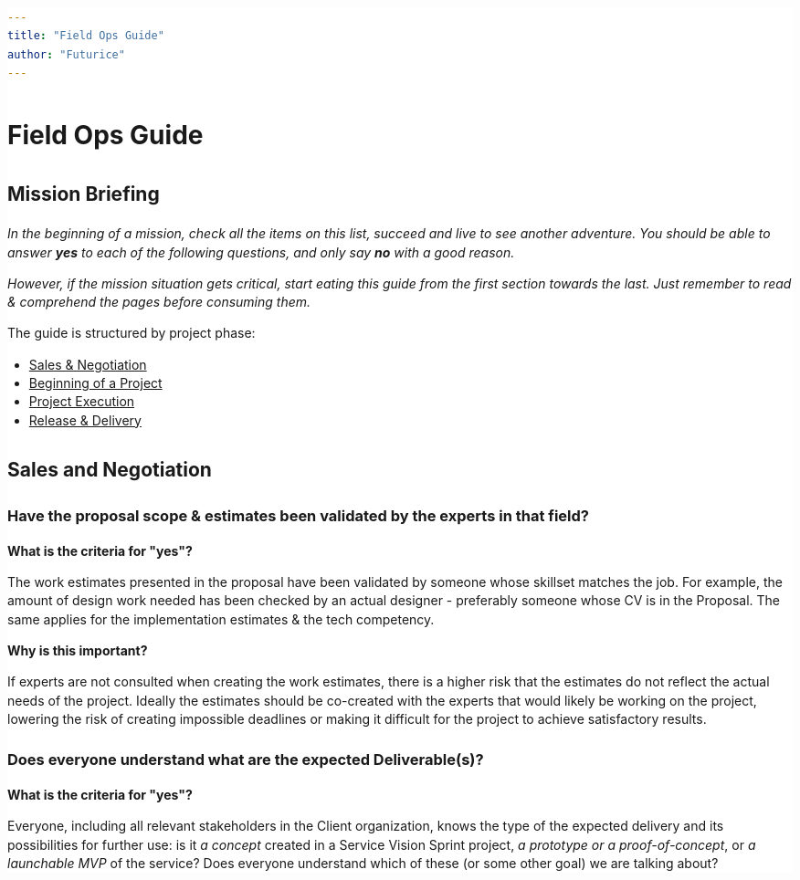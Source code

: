 ```yaml
---
title: "Field Ops Guide"
author: "Futurice"
---
```


# Field Ops Guide

## Mission Briefing

_In the beginning of a mission, check all the items on this list, succeed and live to see another adventure. You should be able to answer **yes** to each of the following questions, and only say **no** with a good reason._

_However, if the mission situation gets critical, start eating this guide from the first section towards the last. Just remember to read & comprehend the pages before consuming them._

The guide is structured by project phase:

- [Sales & Negotiation](#sales-and-negotiation)
- [Beginning of a Project](#beginning-of-a-project)
- [Project Execution](#project-execution)
- [Release & Delivery](#release-and-delivery)

## Sales and Negotiation

### Have the proposal scope & estimates been validated by the experts in that field?

**What is the criteria for "yes"?**

The work estimates presented in the proposal have been validated by someone whose skillset matches the job. For example, the amount of design work needed has been checked by an actual designer - preferably someone whose CV is in the Proposal. The same applies for the implementation estimates & the tech competency.

**Why is this important?**

If experts are not consulted when creating the work estimates, there is a higher risk that the estimates do not reflect the actual needs of the project. Ideally the estimates should be co-created with the experts that would likely be working on the project, lowering the risk of creating impossible deadlines or making it difficult for the project to achieve satisfactory results.

### Does everyone understand what are the expected Deliverable(s)?

**What is the criteria for "yes"?**

Everyone, including all relevant stakeholders in the Client organization, knows the type of the expected delivery and its possibilities for further use: is it _a concept_ created in a Service Vision Sprint project, _a prototype or a proof-of-concept_, or _a launchable MVP_ of the service? Does everyone understand which of these (or some other goal) we are talking about?
